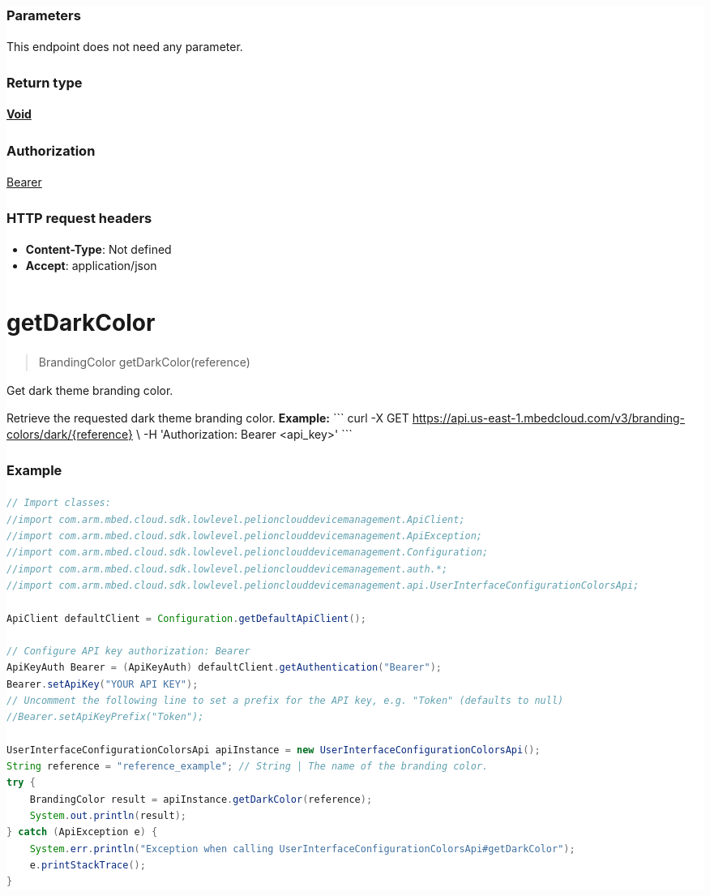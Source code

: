 ### Parameters
This endpoint does not need any parameter.

### Return type

[**Void**](.md)

### Authorization

[Bearer](../README.md#Bearer)

### HTTP request headers

 - **Content-Type**: Not defined
 - **Accept**: application/json

<a name="getDarkColor"></a>
# **getDarkColor**
> BrandingColor getDarkColor(reference)

Get dark theme branding color.

Retrieve the requested dark theme branding color.  **Example:** &#x60;&#x60;&#x60; curl -X GET https://api.us-east-1.mbedcloud.com/v3/branding-colors/dark/{reference} \\ -H &#39;Authorization: Bearer &lt;api_key&gt;&#39; &#x60;&#x60;&#x60;

### Example
```java
// Import classes:
//import com.arm.mbed.cloud.sdk.lowlevel.pelionclouddevicemanagement.ApiClient;
//import com.arm.mbed.cloud.sdk.lowlevel.pelionclouddevicemanagement.ApiException;
//import com.arm.mbed.cloud.sdk.lowlevel.pelionclouddevicemanagement.Configuration;
//import com.arm.mbed.cloud.sdk.lowlevel.pelionclouddevicemanagement.auth.*;
//import com.arm.mbed.cloud.sdk.lowlevel.pelionclouddevicemanagement.api.UserInterfaceConfigurationColorsApi;

ApiClient defaultClient = Configuration.getDefaultApiClient();

// Configure API key authorization: Bearer
ApiKeyAuth Bearer = (ApiKeyAuth) defaultClient.getAuthentication("Bearer");
Bearer.setApiKey("YOUR API KEY");
// Uncomment the following line to set a prefix for the API key, e.g. "Token" (defaults to null)
//Bearer.setApiKeyPrefix("Token");

UserInterfaceConfigurationColorsApi apiInstance = new UserInterfaceConfigurationColorsApi();
String reference = "reference_example"; // String | The name of the branding color.
try {
    BrandingColor result = apiInstance.getDarkColor(reference);
    System.out.println(result);
} catch (ApiException e) {
    System.err.println("Exception when calling UserInterfaceConfigurationColorsApi#getDarkColor");
    e.printStackTrace();
}
```
